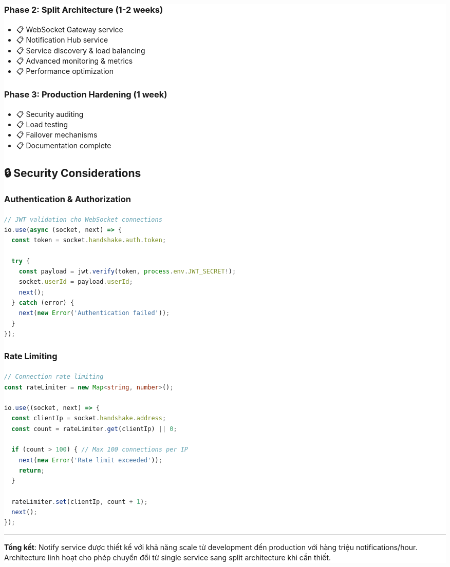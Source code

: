 ### **Phase 2: Split Architecture (1-2 weeks)**
- 📋 WebSocket Gateway service
- 📋 Notification Hub service
- 📋 Service discovery & load balancing
- 📋 Advanced monitoring & metrics
- 📋 Performance optimization

### **Phase 3: Production Hardening (1 week)**
- 📋 Security auditing
- 📋 Load testing
- 📋 Failover mechanisms
- 📋 Documentation complete

## 🔒 Security Considerations

### **Authentication & Authorization**
```typescript
// JWT validation cho WebSocket connections
io.use(async (socket, next) => {
  const token = socket.handshake.auth.token;
  
  try {
    const payload = jwt.verify(token, process.env.JWT_SECRET!);
    socket.userId = payload.userId;
    next();
  } catch (error) {
    next(new Error('Authentication failed'));
  }
});
```

### **Rate Limiting**
```typescript
// Connection rate limiting
const rateLimiter = new Map<string, number>();

io.use((socket, next) => {
  const clientIp = socket.handshake.address;
  const count = rateLimiter.get(clientIp) || 0;
  
  if (count > 100) { // Max 100 connections per IP
    next(new Error('Rate limit exceeded'));
    return;
  }
  
  rateLimiter.set(clientIp, count + 1);
  next();
});
```

---

**Tổng kết**: Notify service được thiết kế với khả năng scale từ development đến production với hàng triệu notifications/hour. Architecture linh hoạt cho phép chuyển đổi từ single service sang split architecture khi cần thiết. 